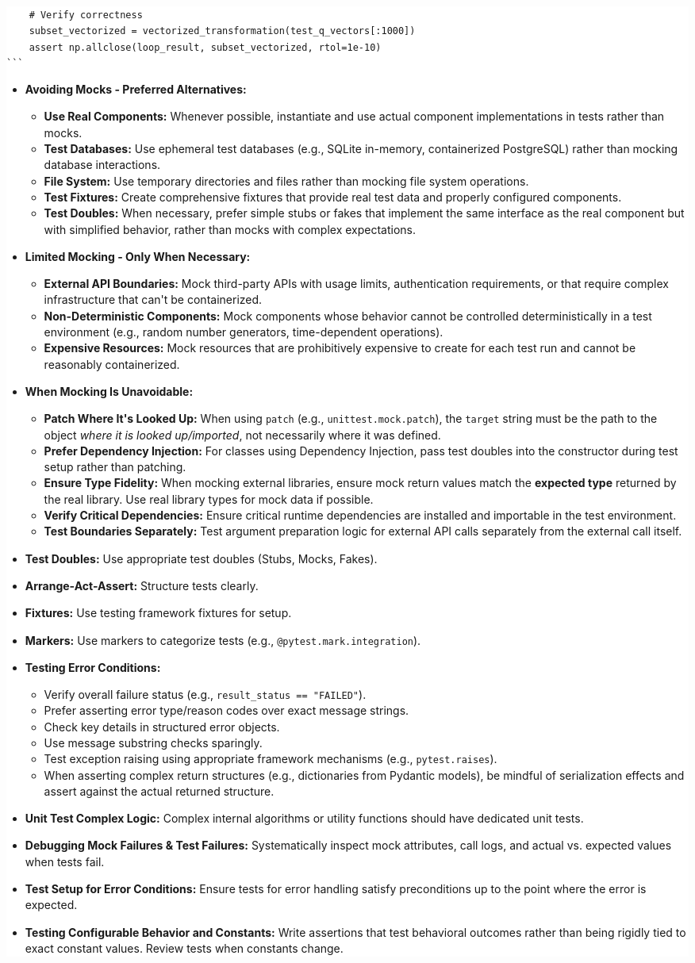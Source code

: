         # Verify correctness
        subset_vectorized = vectorized_transformation(test_q_vectors[:1000])
        assert np.allclose(loop_result, subset_vectorized, rtol=1e-10)
    ```

*   **Avoiding Mocks - Preferred Alternatives:**
    *   **Use Real Components:** Whenever possible, instantiate and use actual component implementations in tests rather than mocks.
    *   **Test Databases:** Use ephemeral test databases (e.g., SQLite in-memory, containerized PostgreSQL) rather than mocking database interactions.
    *   **File System:** Use temporary directories and files rather than mocking file system operations.
    *   **Test Fixtures:** Create comprehensive fixtures that provide real test data and properly configured components.
    *   **Test Doubles:** When necessary, prefer simple stubs or fakes that implement the same interface as the real component but with simplified behavior, rather than mocks with complex expectations.

*   **Limited Mocking - Only When Necessary:**
    *   **External API Boundaries:** Mock third-party APIs with usage limits, authentication requirements, or that require complex infrastructure that can't be containerized.
    *   **Non-Deterministic Components:** Mock components whose behavior cannot be controlled deterministically in a test environment (e.g., random number generators, time-dependent operations).
    *   **Expensive Resources:** Mock resources that are prohibitively expensive to create for each test run and cannot be reasonably containerized.

*   **When Mocking Is Unavoidable:**
    *   **Patch Where It's Looked Up:** When using `patch` (e.g., `unittest.mock.patch`), the `target` string must be the path to the object *where it is looked up/imported*, not necessarily where it was defined.
    *   **Prefer Dependency Injection:** For classes using Dependency Injection, pass test doubles into the constructor during test setup rather than patching.
    *   **Ensure Type Fidelity:** When mocking external libraries, ensure mock return values match the **expected type** returned by the real library. Use real library types for mock data if possible.
    *   **Verify Critical Dependencies:** Ensure critical runtime dependencies are installed and importable in the test environment.
    *   **Test Boundaries Separately:** Test argument preparation logic for external API calls separately from the external call itself.
*   **Test Doubles:** Use appropriate test doubles (Stubs, Mocks, Fakes).
*   **Arrange-Act-Assert:** Structure tests clearly.
*   **Fixtures:** Use testing framework fixtures for setup.
*   **Markers:** Use markers to categorize tests (e.g., `@pytest.mark.integration`).
*   **Testing Error Conditions:**
    *   Verify overall failure status (e.g., `result_status == "FAILED"`).
    *   Prefer asserting error type/reason codes over exact message strings.
    *   Check key details in structured error objects.
    *   Use message substring checks sparingly.
    *   Test exception raising using appropriate framework mechanisms (e.g., `pytest.raises`).
    *   When asserting complex return structures (e.g., dictionaries from Pydantic models), be mindful of serialization effects and assert against the actual returned structure.
*   **Unit Test Complex Logic:** Complex internal algorithms or utility functions should have dedicated unit tests.
*   **Debugging Mock Failures & Test Failures:** Systematically inspect mock attributes, call logs, and actual vs. expected values when tests fail.
*   **Test Setup for Error Conditions:** Ensure tests for error handling satisfy preconditions up to the point where the error is expected.
*   **Testing Configurable Behavior and Constants:** Write assertions that test behavioral outcomes rather than being rigidly tied to exact constant values. Review tests when constants change.

